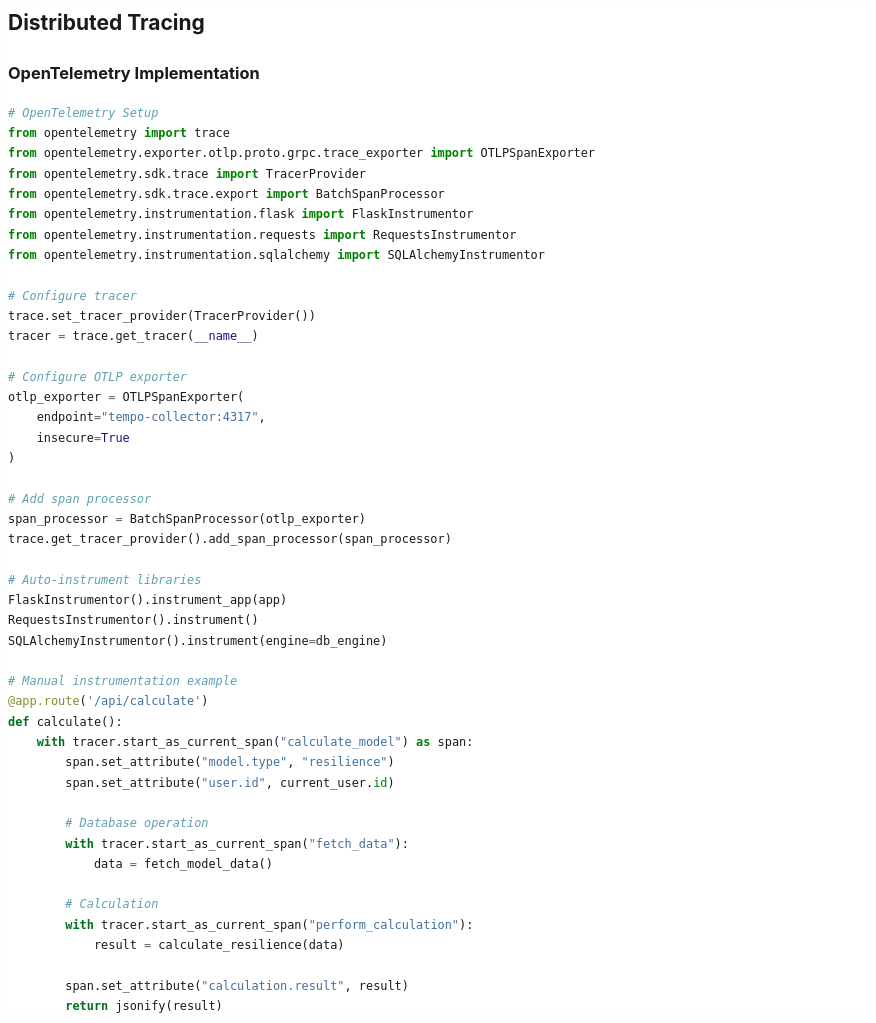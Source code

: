 
## Distributed Tracing

### OpenTelemetry Implementation

```python
# OpenTelemetry Setup
from opentelemetry import trace
from opentelemetry.exporter.otlp.proto.grpc.trace_exporter import OTLPSpanExporter
from opentelemetry.sdk.trace import TracerProvider
from opentelemetry.sdk.trace.export import BatchSpanProcessor
from opentelemetry.instrumentation.flask import FlaskInstrumentor
from opentelemetry.instrumentation.requests import RequestsInstrumentor
from opentelemetry.instrumentation.sqlalchemy import SQLAlchemyInstrumentor

# Configure tracer
trace.set_tracer_provider(TracerProvider())
tracer = trace.get_tracer(__name__)

# Configure OTLP exporter
otlp_exporter = OTLPSpanExporter(
    endpoint="tempo-collector:4317",
    insecure=True
)

# Add span processor
span_processor = BatchSpanProcessor(otlp_exporter)
trace.get_tracer_provider().add_span_processor(span_processor)

# Auto-instrument libraries
FlaskInstrumentor().instrument_app(app)
RequestsInstrumentor().instrument()
SQLAlchemyInstrumentor().instrument(engine=db_engine)

# Manual instrumentation example
@app.route('/api/calculate')
def calculate():
    with tracer.start_as_current_span("calculate_model") as span:
        span.set_attribute("model.type", "resilience")
        span.set_attribute("user.id", current_user.id)
        
        # Database operation
        with tracer.start_as_current_span("fetch_data"):
            data = fetch_model_data()
        
        # Calculation
        with tracer.start_as_current_span("perform_calculation"):
            result = calculate_resilience(data)
        
        span.set_attribute("calculation.result", result)
        return jsonify(result)
```
